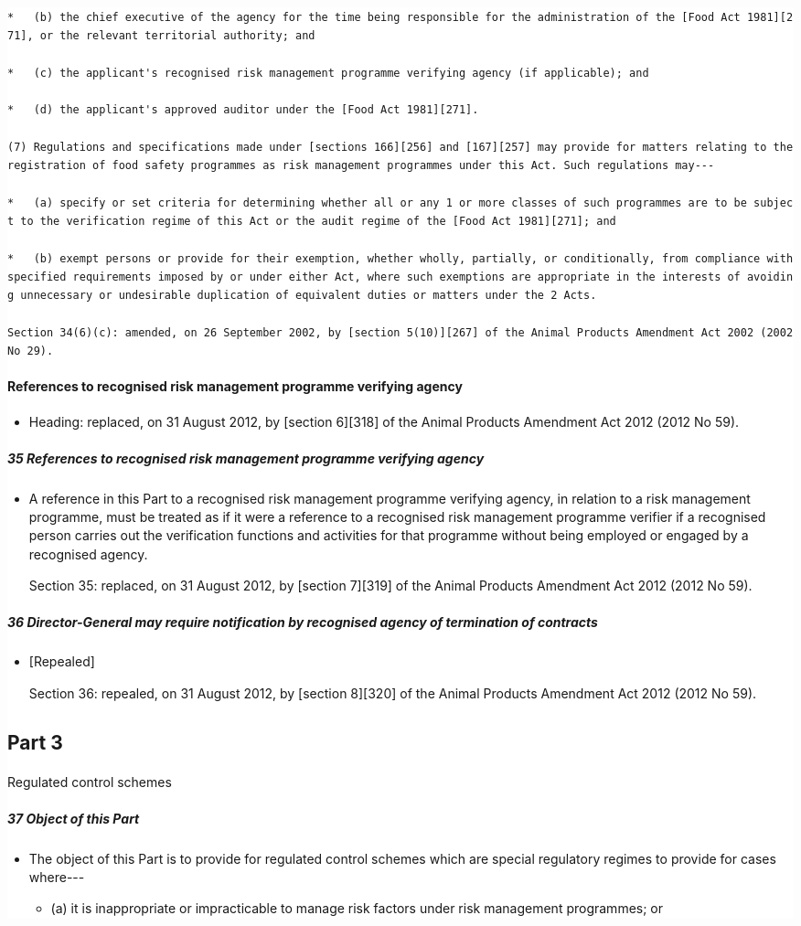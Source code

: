     *   (b) the chief executive of the agency for the time being responsible for the administration of the [Food Act 1981][271], or the relevant territorial authority; and
    
    *   (c) the applicant's recognised risk management programme verifying agency (if applicable); and
    
    *   (d) the applicant's approved auditor under the [Food Act 1981][271].
    
    (7) Regulations and specifications made under [sections 166][256] and [167][257] may provide for matters relating to the registration of food safety programmes as risk management programmes under this Act. Such regulations may---
        
    *   (a) specify or set criteria for determining whether all or any 1 or more classes of such programmes are to be subject to the verification regime of this Act or the audit regime of the [Food Act 1981][271]; and
    
    *   (b) exempt persons or provide for their exemption, whether wholly, partially, or conditionally, from compliance with specified requirements imposed by or under either Act, where such exemptions are appropriate in the interests of avoiding unnecessary or undesirable duplication of equivalent duties or matters under the 2 Acts.
    
    Section 34(6)(c): amended, on 26 September 2002, by [section 5(10)][267] of the Animal Products Amendment Act 2002 (2002 No 29).

#### References to recognised risk management programme verifying agency
    
*   Heading: replaced, on 31 August 2012, by [section 6][318] of the Animal Products Amendment Act 2012 (2012 No 59).

##### 35 References to recognised risk management programme verifying agency
    
*   A reference in this Part to a recognised risk management programme verifying agency, in relation to a risk management programme, must be treated as if it were a reference to a recognised risk management programme verifier if a recognised person carries out the verification functions and activities for that programme without being employed or engaged by a recognised agency.
    
    Section 35: replaced, on 31 August 2012, by [section 7][319] of the Animal Products Amendment Act 2012 (2012 No 59).

##### 36 Director-General may require notification by recognised agency of termination of contracts
    
*   \[Repealed\]
    
    Section 36: repealed, on 31 August 2012, by [section 8][320] of the Animal Products Amendment Act 2012 (2012 No 59).

## Part 3  
Regulated control schemes

##### 37 Object of this Part
    
*   The object of this Part is to provide for regulated control schemes which are special regulatory regimes to provide for cases where---
        
    *   (a) it is inappropriate or impracticable to manage risk factors under risk management programmes; or
    